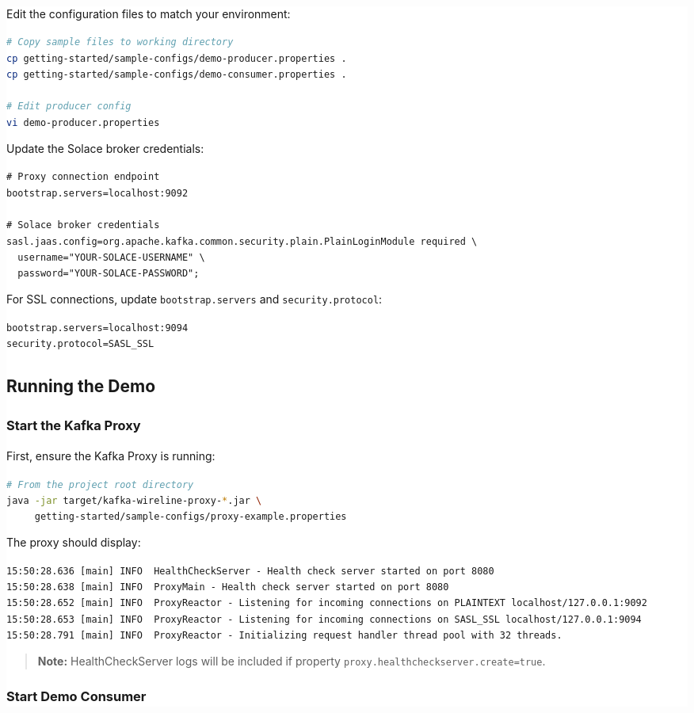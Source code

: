 Edit the configuration files to match your environment:

```bash
# Copy sample files to working directory
cp getting-started/sample-configs/demo-producer.properties .
cp getting-started/sample-configs/demo-consumer.properties .

# Edit producer config
vi demo-producer.properties
```

Update the Solace broker credentials:
```properties
# Proxy connection endpoint
bootstrap.servers=localhost:9092

# Solace broker credentials
sasl.jaas.config=org.apache.kafka.common.security.plain.PlainLoginModule required \
  username="YOUR-SOLACE-USERNAME" \
  password="YOUR-SOLACE-PASSWORD";
```

For SSL connections, update `bootstrap.servers` and `security.protocol`:
```properties
bootstrap.servers=localhost:9094
security.protocol=SASL_SSL
```

## Running the Demo

### Start the Kafka Proxy

First, ensure the Kafka Proxy is running:

```bash
# From the project root directory
java -jar target/kafka-wireline-proxy-*.jar \
     getting-started/sample-configs/proxy-example.properties
```

The proxy should display:
```log
15:50:28.636 [main] INFO  HealthCheckServer - Health check server started on port 8080
15:50:28.638 [main] INFO  ProxyMain - Health check server started on port 8080
15:50:28.652 [main] INFO  ProxyReactor - Listening for incoming connections on PLAINTEXT localhost/127.0.0.1:9092
15:50:28.653 [main] INFO  ProxyReactor - Listening for incoming connections on SASL_SSL localhost/127.0.0.1:9094
15:50:28.791 [main] INFO  ProxyReactor - Initializing request handler thread pool with 32 threads.
```

> **Note:** HealthCheckServer logs will be included if property `proxy.healthcheckserver.create=true`.

### Start Demo Consumer
